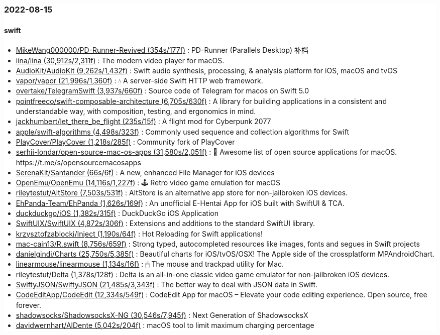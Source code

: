 ### 2022-08-15

#### swift
* [MikeWang000000/PD-Runner-Revived (354s/177f)](https://github.com/MikeWang000000/PD-Runner-Revived) : PD-Runner (Parallels Desktop) 补档
* [iina/iina (30,912s/2,311f)](https://github.com/iina/iina) : The modern video player for macOS.
* [AudioKit/AudioKit (9,262s/1,432f)](https://github.com/AudioKit/AudioKit) : Swift audio synthesis, processing, & analysis platform for iOS, macOS and tvOS
* [vapor/vapor (21,996s/1,360f)](https://github.com/vapor/vapor) : 💧 A server-side Swift HTTP web framework.
* [overtake/TelegramSwift (3,937s/660f)](https://github.com/overtake/TelegramSwift) : Source code of Telegram for macos on Swift 5.0
* [pointfreeco/swift-composable-architecture (6,705s/630f)](https://github.com/pointfreeco/swift-composable-architecture) : A library for building applications in a consistent and understandable way, with composition, testing, and ergonomics in mind.
* [jackhumbert/let_there_be_flight (235s/15f)](https://github.com/jackhumbert/let_there_be_flight) : A flight mod for Cyberpunk 2077
* [apple/swift-algorithms (4,498s/323f)](https://github.com/apple/swift-algorithms) : Commonly used sequence and collection algorithms for Swift
* [PlayCover/PlayCover (1,218s/285f)](https://github.com/PlayCover/PlayCover) : Community fork of PlayCover
* [serhii-londar/open-source-mac-os-apps (31,580s/2,051f)](https://github.com/serhii-londar/open-source-mac-os-apps) : 🚀 Awesome list of open source applications for macOS. https://t.me/s/opensourcemacosapps
* [SerenaKit/Santander (66s/6f)](https://github.com/SerenaKit/Santander) : A new, enhanced File Manager for iOS devices
* [OpenEmu/OpenEmu (14,116s/1,227f)](https://github.com/OpenEmu/OpenEmu) : 🕹 Retro video game emulation for macOS
* [rileytestut/AltStore (7,503s/531f)](https://github.com/rileytestut/AltStore) : AltStore is an alternative app store for non-jailbroken iOS devices.
* [EhPanda-Team/EhPanda (1,626s/169f)](https://github.com/EhPanda-Team/EhPanda) : An unofficial E-Hentai App for iOS built with SwiftUI & TCA.
* [duckduckgo/iOS (1,382s/315f)](https://github.com/duckduckgo/iOS) : DuckDuckGo iOS Application
* [SwiftUIX/SwiftUIX (4,872s/306f)](https://github.com/SwiftUIX/SwiftUIX) : Extensions and additions to the standard SwiftUI library.
* [krzysztofzablocki/Inject (1,190s/64f)](https://github.com/krzysztofzablocki/Inject) : Hot Reloading for Swift applications!
* [mac-cain13/R.swift (8,756s/659f)](https://github.com/mac-cain13/R.swift) : Strong typed, autocompleted resources like images, fonts and segues in Swift projects
* [danielgindi/Charts (25,750s/5,385f)](https://github.com/danielgindi/Charts) : Beautiful charts for iOS/tvOS/OSX! The Apple side of the crossplatform MPAndroidChart.
* [linearmouse/linearmouse (1,134s/16f)](https://github.com/linearmouse/linearmouse) : 🖱 The mouse and trackpad utility for Mac.
* [rileytestut/Delta (1,378s/128f)](https://github.com/rileytestut/Delta) : Delta is an all-in-one classic video game emulator for non-jailbroken iOS devices.
* [SwiftyJSON/SwiftyJSON (21,485s/3,343f)](https://github.com/SwiftyJSON/SwiftyJSON) : The better way to deal with JSON data in Swift.
* [CodeEditApp/CodeEdit (12,334s/549f)](https://github.com/CodeEditApp/CodeEdit) : CodeEdit App for macOS – Elevate your code editing experience. Open source, free forever.
* [shadowsocks/ShadowsocksX-NG (30,546s/7,945f)](https://github.com/shadowsocks/ShadowsocksX-NG) : Next Generation of ShadowsocksX
* [davidwernhart/AlDente (5,042s/204f)](https://github.com/davidwernhart/AlDente) : macOS tool to limit maximum charging percentage
